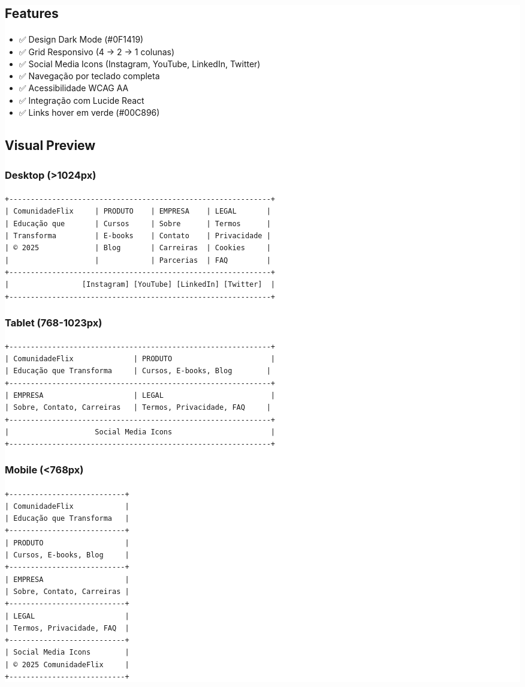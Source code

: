 ## Features

- ✅ Design Dark Mode (#0F1419)
- ✅ Grid Responsivo (4 → 2 → 1 colunas)
- ✅ Social Media Icons (Instagram, YouTube, LinkedIn, Twitter)
- ✅ Navegação por teclado completa
- ✅ Acessibilidade WCAG AA
- ✅ Integração com Lucide React
- ✅ Links hover em verde (#00C896)

## Visual Preview

### Desktop (>1024px)
```
+-------------------------------------------------------------+
| ComunidadeFlix     | PRODUTO    | EMPRESA    | LEGAL       |
| Educação que       | Cursos     | Sobre      | Termos      |
| Transforma         | E-books    | Contato    | Privacidade |
| © 2025             | Blog       | Carreiras  | Cookies     |
|                    |            | Parcerias  | FAQ         |
+-------------------------------------------------------------+
|                 [Instagram] [YouTube] [LinkedIn] [Twitter]  |
+-------------------------------------------------------------+
```

### Tablet (768-1023px)
```
+-------------------------------------------------------------+
| ComunidadeFlix              | PRODUTO                       |
| Educação que Transforma     | Cursos, E-books, Blog        |
+-------------------------------------------------------------+
| EMPRESA                     | LEGAL                         |
| Sobre, Contato, Carreiras   | Termos, Privacidade, FAQ     |
+-------------------------------------------------------------+
|                    Social Media Icons                       |
+-------------------------------------------------------------+
```

### Mobile (<768px)
```
+---------------------------+
| ComunidadeFlix            |
| Educação que Transforma   |
+---------------------------+
| PRODUTO                   |
| Cursos, E-books, Blog     |
+---------------------------+
| EMPRESA                   |
| Sobre, Contato, Carreiras |
+---------------------------+
| LEGAL                     |
| Termos, Privacidade, FAQ  |
+---------------------------+
| Social Media Icons        |
| © 2025 ComunidadeFlix     |
+---------------------------+
```
